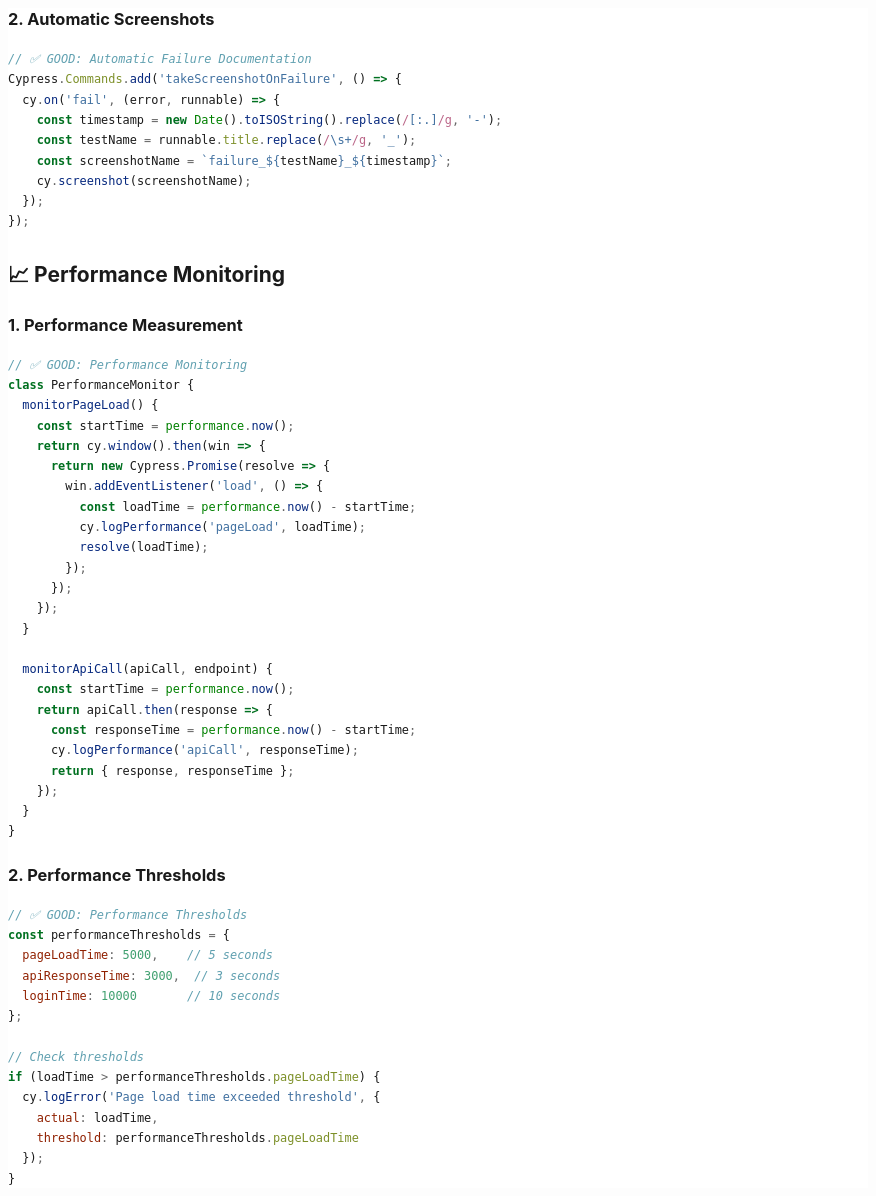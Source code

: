 ### **2. Automatic Screenshots**

```javascript
// ✅ GOOD: Automatic Failure Documentation
Cypress.Commands.add('takeScreenshotOnFailure', () => {
  cy.on('fail', (error, runnable) => {
    const timestamp = new Date().toISOString().replace(/[:.]/g, '-');
    const testName = runnable.title.replace(/\s+/g, '_');
    const screenshotName = `failure_${testName}_${timestamp}`;
    cy.screenshot(screenshotName);
  });
});
```

## 📈 Performance Monitoring

### **1. Performance Measurement**

```javascript
// ✅ GOOD: Performance Monitoring
class PerformanceMonitor {
  monitorPageLoad() {
    const startTime = performance.now();
    return cy.window().then(win => {
      return new Cypress.Promise(resolve => {
        win.addEventListener('load', () => {
          const loadTime = performance.now() - startTime;
          cy.logPerformance('pageLoad', loadTime);
          resolve(loadTime);
        });
      });
    });
  }

  monitorApiCall(apiCall, endpoint) {
    const startTime = performance.now();
    return apiCall.then(response => {
      const responseTime = performance.now() - startTime;
      cy.logPerformance('apiCall', responseTime);
      return { response, responseTime };
    });
  }
}
```

### **2. Performance Thresholds**

```javascript
// ✅ GOOD: Performance Thresholds
const performanceThresholds = {
  pageLoadTime: 5000,    // 5 seconds
  apiResponseTime: 3000,  // 3 seconds
  loginTime: 10000       // 10 seconds
};

// Check thresholds
if (loadTime > performanceThresholds.pageLoadTime) {
  cy.logError('Page load time exceeded threshold', { 
    actual: loadTime, 
    threshold: performanceThresholds.pageLoadTime 
  });
}
```
